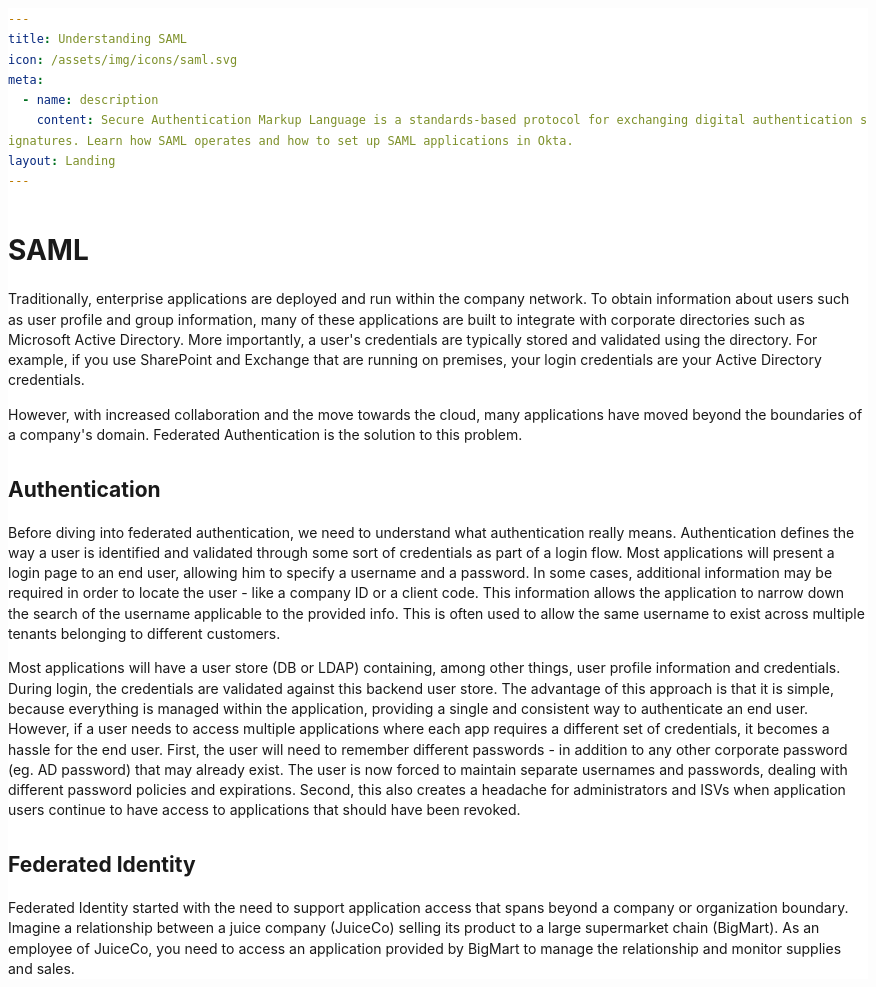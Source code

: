 ```yaml
---
title: Understanding SAML
icon: /assets/img/icons/saml.svg
meta:
  - name: description
    content: Secure Authentication Markup Language is a standards-based protocol for exchanging digital authentication signatures. Learn how SAML operates and how to set up SAML applications in Okta.
layout: Landing
---
```


# SAML

Traditionally, enterprise applications are deployed and run within the company network. To obtain information about users such as user profile and group information, many of these applications are built to integrate with corporate directories such as Microsoft Active Directory. More importantly, a user's credentials are typically stored and validated using the directory. For example, if you use SharePoint and Exchange that are running on premises, your login credentials are your Active Directory credentials.

However, with increased collaboration and the move towards the cloud, many applications have moved beyond the boundaries of a company's domain. Federated Authentication is the solution to this problem.

## Authentication

Before diving into federated authentication, we need to understand what authentication really means. Authentication defines the way a user is identified and validated through some sort of credentials as part of a login flow. Most applications will present a login page to an end user, allowing him to specify a username and a password. In some cases, additional information may be required in order to locate the user - like a company ID or a client code. This information allows the application to narrow down the search of the username applicable to the provided info. This is often used to allow the same username to exist across multiple tenants belonging to different customers.

Most applications will have a user store (DB or LDAP) containing, among other things, user profile information and credentials. During login, the credentials are validated against this backend user store. The advantage of this approach is that it is simple, because everything is managed within the application, providing a single and consistent way to authenticate an end user. However, if a user needs to access multiple applications where each app requires a different set of credentials, it becomes a hassle for the end user. First, the user will need to remember different passwords - in addition to any other corporate password (eg. AD password) that may already exist. The user is now forced to maintain separate usernames and passwords, dealing with different password policies and expirations. Second, this also creates a headache for administrators and ISVs when application users continue to have access to applications that should have been revoked.

## Federated Identity

Federated Identity started with the need to support application access that spans beyond a company or organization boundary. Imagine a relationship between a juice company (JuiceCo) selling its product to a large supermarket chain (BigMart). As an employee of JuiceCo, you need to access an application provided by BigMart to manage the relationship and monitor supplies and sales.
